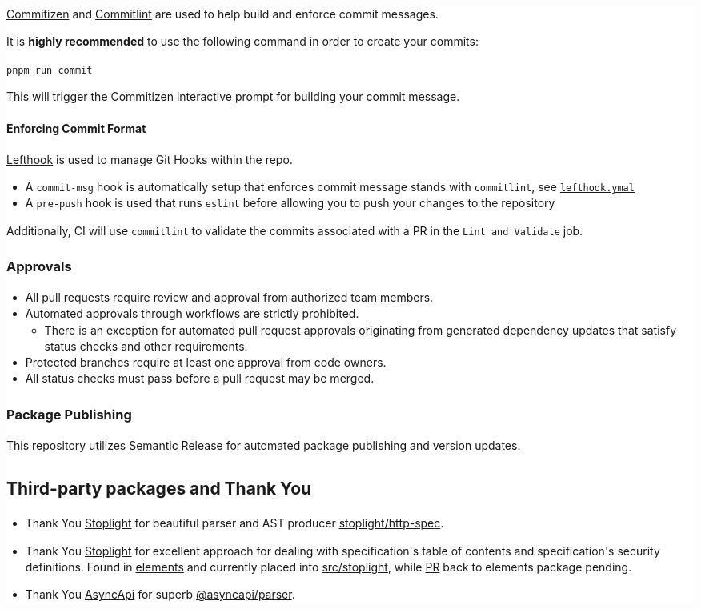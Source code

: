 [Commitizen](https://github.com/commitizen/cz-cli) and [Commitlint](https://github.com/conventional-changelog/commitlint) are used to help build and enforce commit messages.

It is **highly recommended** to use the following command in order to create your commits:

```sh
pnpm run commit
```

This will trigger the Commitizen interactive prompt for building your commit message.

#### Enforcing Commit Format

[Lefthook](https://github.com/evilmartians/lefthook) is used to manage Git Hooks within the repo.

- A `commit-msg` hook is automatically setup that enforces commit message stands with `commitlint`, see [`lefthook.ymal`](./lefthook.yaml)
- A `pre-push` hook is used that runs `eslint` before allowing you to push your changes to the repository

Additionally, CI will use `commitlint` to validate the commits associated with a PR in the `Lint and Validate` job.

### Approvals

- All pull requests require review and approval from authorized team members.
- Automated approvals through workflows are strictly prohibited.
  - There is an exception for automated pull request approvals originating from generated dependency updates that satisfy status checks and other requirements.
- Protected branches require at least one approval from code owners.
- All status checks must pass before a pull request may be merged.

### Package Publishing

This repository utilizes [Semantic Release](https://github.com/semantic-release/semantic-release) for automated package publishing and version updates.

## Third-party packages and Thank You

- Thank You [Stoplight](https://stoplight.io/) for beautiful parser and AST producer [stoplight/http-spec](https://github.com/stoplightio/http-spec).

- Thank You [Stoplight](https://stoplight.io/) for excellent approach for dealing with specification's table of contents and specification's  security definitions. Found in [elements](https://github.com/stoplightio/elements) and currently placed into [src/stoplight](src/stoplight/), while [PR](https://github.com/stoplightio/elements/pull/2751) back to elements package pending.

- Thank You [AsyncApi](https://www.asyncapi.com/) for superb [@asyncapi/parser](https://github.com/asyncapi/parser-js).
